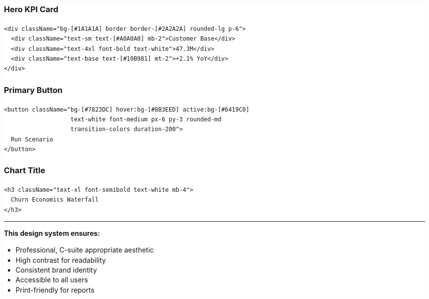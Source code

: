 ### Hero KPI Card
```tsx
<div className="bg-[#1A1A1A] border border-[#2A2A2A] rounded-lg p-6">
  <div className="text-sm text-[#A0A0A0] mb-2">Customer Base</div>
  <div className="text-4xl font-bold text-white">47.3M</div>
  <div className="text-base text-[#10B981] mt-2">+2.1% YoY</div>
</div>
```

### Primary Button
```tsx
<button className="bg-[#7823DC] hover:bg-[#8B3EED] active:bg-[#6419C0]
                   text-white font-medium px-6 py-3 rounded-md
                   transition-colors duration-200">
  Run Scenario
</button>
```

### Chart Title
```tsx
<h3 className="text-xl font-semibold text-white mb-4">
  Churn Economics Waterfall
</h3>
```

---

**This design system ensures:**
- Professional, C-suite appropriate aesthetic
- High contrast for readability
- Consistent brand identity
- Accessible to all users
- Print-friendly for reports
